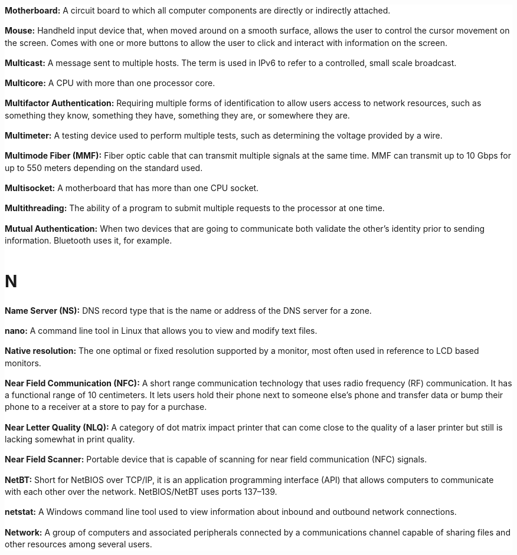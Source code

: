 **Motherboard:** A circuit board to which all computer components are directly or indirectly attached.

**Mouse:** Handheld input device that, when moved around on a smooth surface, allows the user to control the cursor movement on the screen. Comes with one or more buttons to allow the user to click and interact with information on the screen.

**Multicast:** A message sent to multiple hosts. The term is used in IPv6 to refer to a controlled, small scale broadcast.

**Multicore:** A CPU with more than one processor core.

**Multifactor Authentication:** Requiring multiple forms of identification to allow users access to network resources, such as something they know, something they have, something they are, or somewhere they are.

**Multimeter:** A testing device used to perform multiple tests, such as determining the voltage provided by a wire.

**Multimode Fiber (MMF):** Fiber optic cable that can transmit multiple signals at the same time. MMF can transmit up to 10 Gbps for up to 550 meters depending on the standard used. 

**Multisocket:** A motherboard that has more than one CPU socket.

**Multithreading:** The ability of a program to submit multiple requests to the processor at one time.

**Mutual Authentication:** When two devices that are going to communicate both validate the other’s identity prior to sending information. Bluetooth uses it, for example.

# N

**Name Server (NS):** DNS record type that is the name or address of the DNS server for a zone. 

**nano:** A command line tool in Linux that allows you to view and modify text files.

**Native resolution:** The one optimal or fixed resolution supported by a monitor, most often used in reference to LCD based monitors.

**Near Field Communication (NFC):** A short range communication technology that uses radio frequency (RF) communication. It has a functional range of 10 centimeters. It lets users hold their phone next to someone else’s phone and transfer data or bump their phone to a receiver at a store to pay for a purchase.

**Near Letter Quality (NLQ):** A category of dot matrix impact printer that can come close to the quality of a laser printer but still is lacking somewhat in print quality.

**Near Field Scanner:** Portable device that is capable of scanning for near field communication (NFC) signals.

**NetBT:** Short for NetBIOS over TCP/IP, it is an application programming interface (API) that allows computers to communicate with each other over the network. NetBIOS/NetBT uses ports 137–139.

**netstat:** A Windows command line tool used to view information about inbound and outbound network connections.

**Network:** A group of computers and associated peripherals connected by a communications channel capable of sharing files and other resources among several users.
